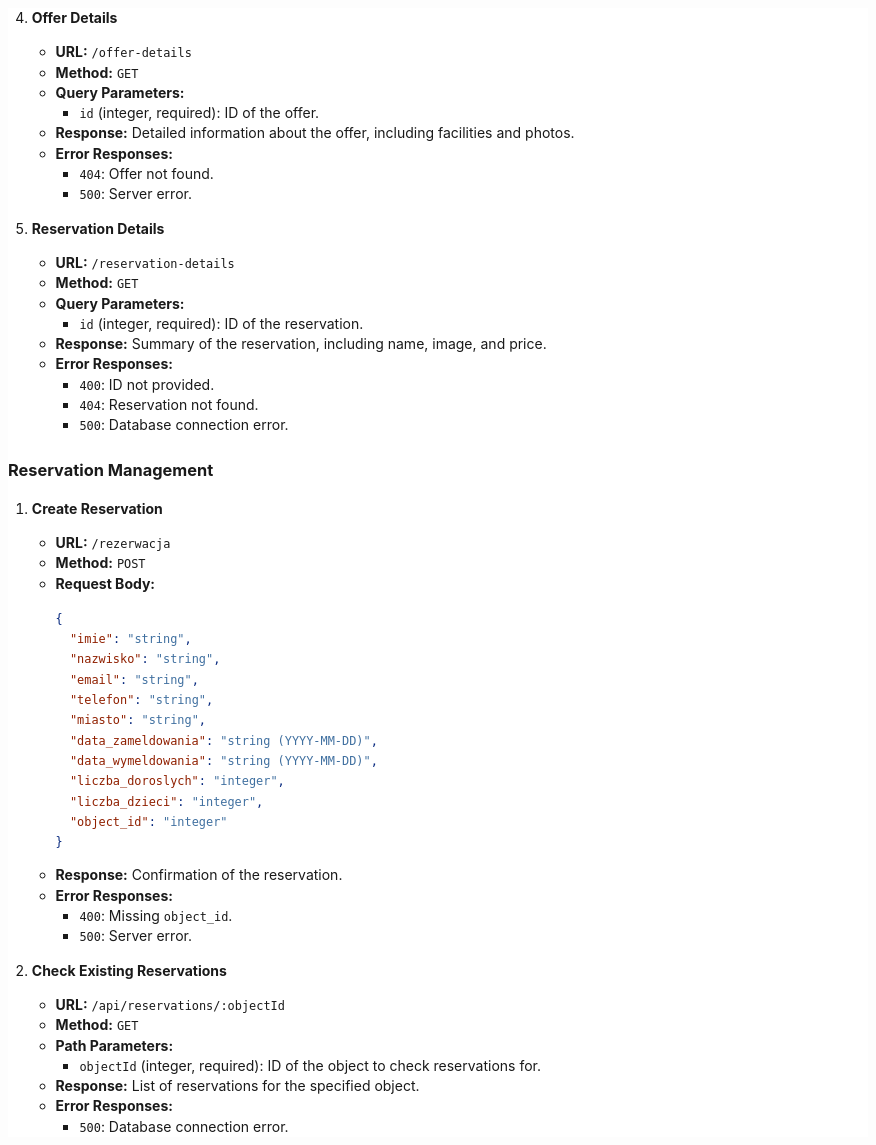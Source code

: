 4. **Offer Details**
   - **URL:** `/offer-details`
   - **Method:** `GET`
   - **Query Parameters:**
     - `id` (integer, required): ID of the offer.
   - **Response:** Detailed information about the offer, including facilities and photos.
   - **Error Responses:**
     - `404`: Offer not found.
     - `500`: Server error.

5. **Reservation Details**
   - **URL:** `/reservation-details`
   - **Method:** `GET`
   - **Query Parameters:**
     - `id` (integer, required): ID of the reservation.
   - **Response:** Summary of the reservation, including name, image, and price.
   - **Error Responses:**
     - `400`: ID not provided.
     - `404`: Reservation not found.
     - `500`: Database connection error.

### Reservation Management
1. **Create Reservation**
   - **URL:** `/rezerwacja`
   - **Method:** `POST`
   - **Request Body:**
     ```json
     {
       "imie": "string",
       "nazwisko": "string",
       "email": "string",
       "telefon": "string",
       "miasto": "string",
       "data_zameldowania": "string (YYYY-MM-DD)",
       "data_wymeldowania": "string (YYYY-MM-DD)",
       "liczba_doroslych": "integer",
       "liczba_dzieci": "integer",
       "object_id": "integer"
     }
     ```
   - **Response:** Confirmation of the reservation.
   - **Error Responses:**
     - `400`: Missing `object_id`.
     - `500`: Server error.

2. **Check Existing Reservations**
   - **URL:** `/api/reservations/:objectId`
   - **Method:** `GET`
   - **Path Parameters:**
     - `objectId` (integer, required): ID of the object to check reservations for.
   - **Response:** List of reservations for the specified object.
   - **Error Responses:**
     - `500`: Database connection error.
